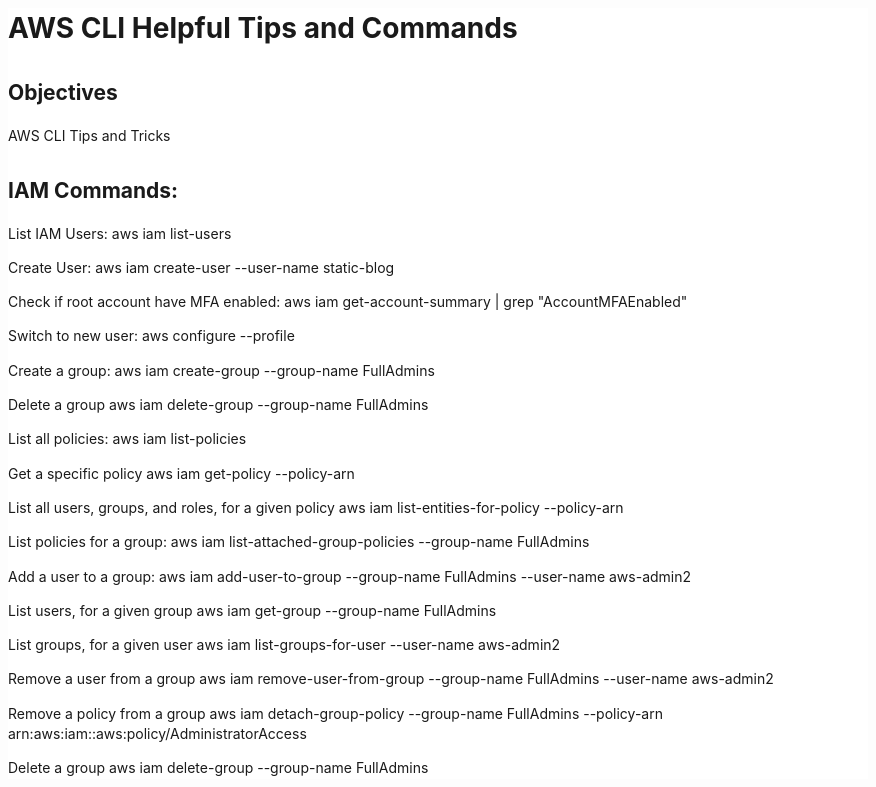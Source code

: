 # <h1 id="topheading">AWS CLI Helpful Tips and Commands</h1>

## Objectives

AWS CLI Tips and Tricks

## IAM Commands:
List IAM Users:
aws iam list-users

Create User:
aws iam create-user --user-name static-blog

Check if root account have MFA enabled:
aws iam get-account-summary | grep "AccountMFAEnabled"

Switch to new user:
aws configure --profile <profile-name>

Create a group:
aws iam create-group --group-name FullAdmins

Delete a group
aws iam delete-group --group-name FullAdmins

List all policies:
aws iam list-policies

Get a specific policy
aws iam get-policy --policy-arn <value>

List all users, groups, and roles, for a given policy
aws iam list-entities-for-policy --policy-arn <value>

List policies for a group:
aws iam list-attached-group-policies --group-name FullAdmins

Add a user to a group:
aws iam add-user-to-group --group-name FullAdmins --user-name aws-admin2

List users, for a given group
aws iam get-group --group-name FullAdmins

List groups, for a given user
aws iam list-groups-for-user --user-name aws-admin2

Remove a user from a group
aws iam remove-user-from-group --group-name FullAdmins --user-name aws-admin2

Remove a policy from a group
aws iam detach-group-policy --group-name FullAdmins --policy-arn arn:aws:iam::aws:policy/AdministratorAccess

Delete a group
aws iam delete-group --group-name FullAdmins
